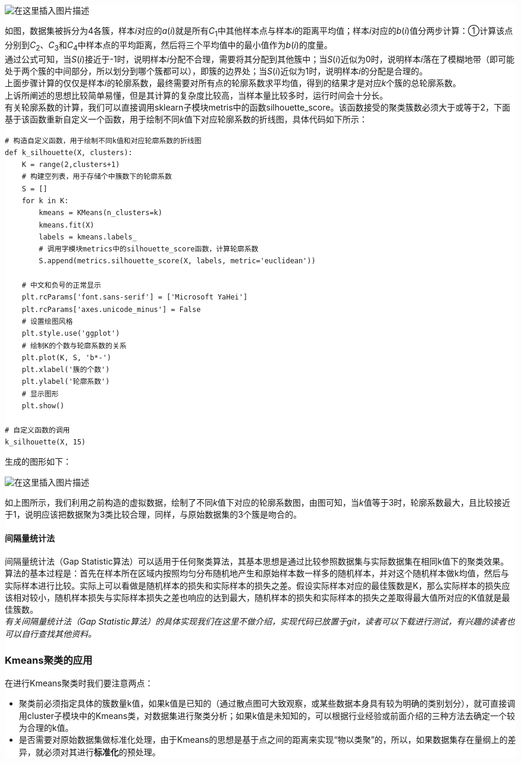 ![在这里插入图片描述](https://img-blog.csdnimg.cn/2020042521222629.png?x-oss-process=image/watermark,type_ZmFuZ3poZW5naGVpdGk,shadow_10,text_aHR0cHM6Ly9ibG9nLmNzZG4ubmV0L3dlaXhpbl80NjMwMjQ4Nw==,size_16,color_FFFFFF,t_70#pic_center)

如图，数据集被拆分为4各簇，样本$i$对应的$a(i)$就是所有$C_1$中其他样本点与样本$i$的距离平均值；样本$i$对应的$b(i)$值分两步计算：①计算该点分别到$C_2$、$C_3$和$C_4$中样本点的平均距离，然后将三个平均值中的最小值作为$b(i)$的度量。  
通过公式可知，当$S(i)$接近于-1时，说明样本$i$分配不合理，需要将其分配到其他簇中；当$S(i)$近似为0时，说明样本$i$落在了模糊地带（即可能处于两个簇的中间部分，所以划分到哪个簇都可以），即簇的边界处；当$S(i)$近似为1时，说明样本$i$的分配是合理的。  
上面步骤计算的仅仅是样本$i$的轮廓系数，最终需要对所有点的轮廓系数求平均值，得到的结果才是对应$k$个簇的总轮廓系数。  
上诉所阐述的思想比较简单易懂，但是其计算的复杂度比较高，当样本量比较多时，运行时间会十分长。  
有关轮廓系数的计算，我们可以直接调用sklearn子模块metris中的函数silhouette_score。该函数接受的聚类簇数必须大于或等于2，下面基于该函数重新自定义一个函数，用于绘制不同$k$值下对应轮廓系数的折线图，具体代码如下所示：
```
# 构造自定义函数，用于绘制不同k值和对应轮廓系数的折线图
def k_silhouette(X, clusters):
    K = range(2,clusters+1)
    # 构建空列表，用于存储个中簇数下的轮廓系数
    S = []
    for k in K:
        kmeans = KMeans(n_clusters=k)
        kmeans.fit(X)
        labels = kmeans.labels_
        # 调用字模块metrics中的silhouette_score函数，计算轮廓系数
        S.append(metrics.silhouette_score(X, labels, metric='euclidean'))

    # 中文和负号的正常显示
    plt.rcParams['font.sans-serif'] = ['Microsoft YaHei']
    plt.rcParams['axes.unicode_minus'] = False
    # 设置绘图风格
    plt.style.use('ggplot')    
    # 绘制K的个数与轮廓系数的关系
    plt.plot(K, S, 'b*-')
    plt.xlabel('簇的个数')
    plt.ylabel('轮廓系数')
    # 显示图形
    plt.show()
    
# 自定义函数的调用
k_silhouette(X, 15)
```
生成的图形如下：  

![在这里插入图片描述](https://img-blog.csdnimg.cn/2020042521232488.png?x-oss-process=image/watermark,type_ZmFuZ3poZW5naGVpdGk,shadow_10,text_aHR0cHM6Ly9ibG9nLmNzZG4ubmV0L3dlaXhpbl80NjMwMjQ4Nw==,size_16,color_FFFFFF,t_70#pic_center)

如上图所示，我们利用之前构造的虚拟数据，绘制了不同$k$值下对应的轮廓系数图，由图可知，当$k$值等于3时，轮廓系数最大，且比较接近于1，说明应该把数据聚为3类比较合理，同样，与原始数据集的3个簇是吻合的。  
#### 间隔量统计法
间隔量统计法（Gap Statistic算法）可以适用于任何聚类算法，其基本思想是通过比较参照数据集与实际数据集在相同k值下的聚类效果。  
算法的基本过程是：首先在样本所在区域内按照均匀分布随机地产生和原始样本数一样多的随机样本，并对这个随机样本做k均值，然后与实际样本进行比较。实际上可以看做是随机样本的损失和实际样本的损失之差。假设实际样本对应的最佳簇数是K，那么实际样本的损失应该相对较小，随机样本损失与实际样本损失之差也响应的达到最大，随机样本的损失和实际样本的损失之差取得最大值所对应的K值就是最佳簇数。  
*有关间隔量统计法（Gap Statistic算法）的具体实现我们在这里不做介绍，实现代码已放置于git，读者可以下载进行测试，有兴趣的读者也可以自行查找其他资料。*

### Kmeans聚类的应用  
在进行Kmeans聚类时我们要注意两点：  
- 聚类前必须指定具体的簇数量k值，如果k值是已知的（通过散点图可大致观察，或某些数据本身具有较为明确的类别划分），就可直接调用cluster子模块中的Kmeans类，对数据集进行聚类分析；如果k值是未知知的，可以根据行业经验或前面介绍的三种方法去确定一个较为合理的k值。  
- 是否需要对原始数据集做标准化处理，由于Kmeans的思想是基于点之间的距离来实现“物以类聚”的，所以，如果数据集存在量纲上的差异，就必须对其进行**标准化**的预处理。  
